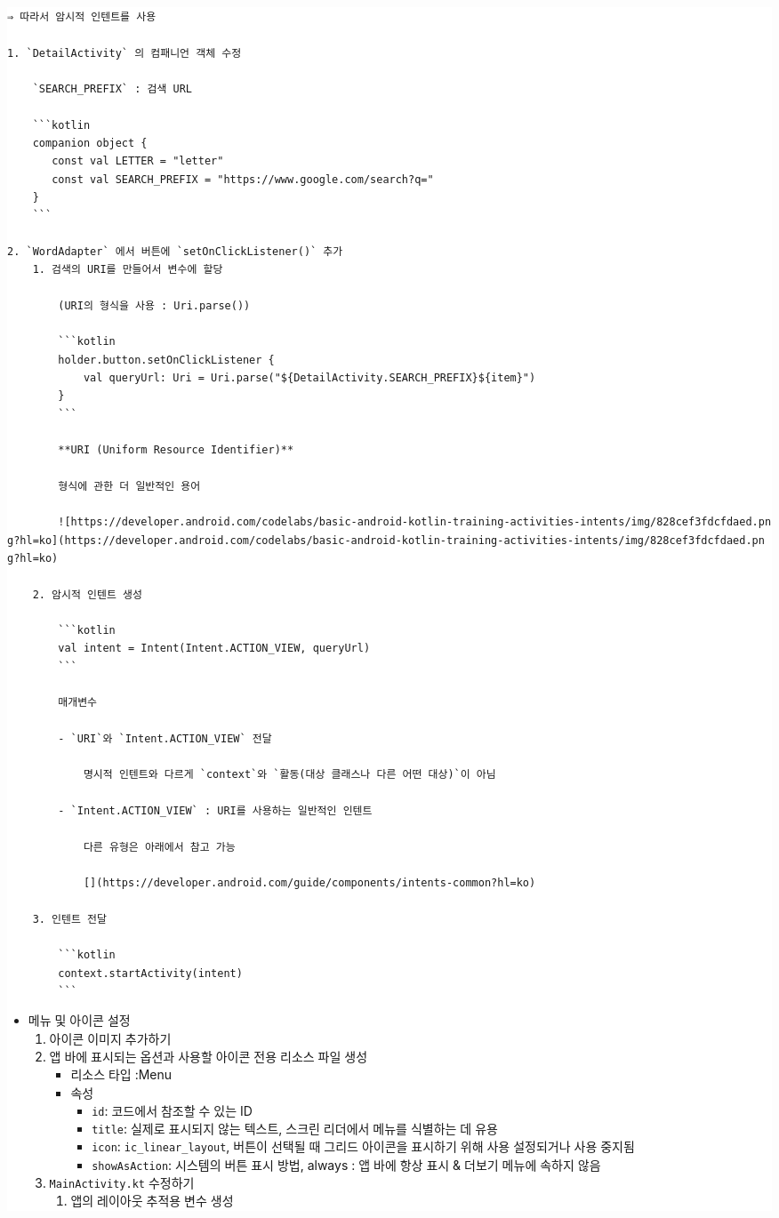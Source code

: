     ⇒ 따라서 암시적 인텐트를 사용
    
    1. `DetailActivity` 의 컴패니언 객체 수정
        
        `SEARCH_PREFIX` : 검색 URL
        
        ```kotlin
        companion object {
           const val LETTER = "letter"
           const val SEARCH_PREFIX = "https://www.google.com/search?q="
        }
        ```
        
    2. `WordAdapter` 에서 버튼에 `setOnClickListener()` 추가
        1. 검색의 URI를 만들어서 변수에 할당
            
            (URI의 형식을 사용 : Uri.parse())
            
            ```kotlin
            holder.button.setOnClickListener {
                val queryUrl: Uri = Uri.parse("${DetailActivity.SEARCH_PREFIX}${item}")
            }
            ```
            
            **URI (Uniform Resource Identifier)**
            
            형식에 관한 더 일반적인 용어
            
            ![https://developer.android.com/codelabs/basic-android-kotlin-training-activities-intents/img/828cef3fdcfdaed.png?hl=ko](https://developer.android.com/codelabs/basic-android-kotlin-training-activities-intents/img/828cef3fdcfdaed.png?hl=ko)
            
        2. 암시적 인텐트 생성
            
            ```kotlin
            val intent = Intent(Intent.ACTION_VIEW, queryUrl)
            ```
            
            매개변수 
            
            - `URI`와 `Intent.ACTION_VIEW` 전달
                
                명시적 인텐트와 다르게 `context`와 `활동(대상 클래스나 다른 어떤 대상)`이 아님
                
            - `Intent.ACTION_VIEW` : URI를 사용하는 일반적인 인텐트
                
                다른 유형은 아래에서 참고 가능
                
                [](https://developer.android.com/guide/components/intents-common?hl=ko)
                
        3. 인텐트 전달
            
            ```kotlin
            context.startActivity(intent)
            ```
            
- 메뉴 및 아이콘 설정
    1. 아이콘 이미지 추가하기
    2. 앱 바에 표시되는 옵션과 사용할 아이콘 전용 리소스 파일 생성
        - 리소스 타입 :Menu
        - 속성
            - `id`:  코드에서 참조할 수 있는 ID
            - `title`: 실제로 표시되지 않는 텍스트, 스크린 리더에서 메뉴를 식별하는 데 유용
            - `icon`: `ic_linear_layout`, 버튼이 선택될 때 그리드 아이콘을 표시하기 위해 사용 설정되거나 사용 중지됨
            - `showAsAction`: 시스템의 버튼 표시 방법, always : 앱 바에 항상 표시 & 더보기 메뉴에 속하지 않음
    3. `MainActivity.kt` 수정하기
        1. 앱의 레이아웃 추적용 변수 생성
            